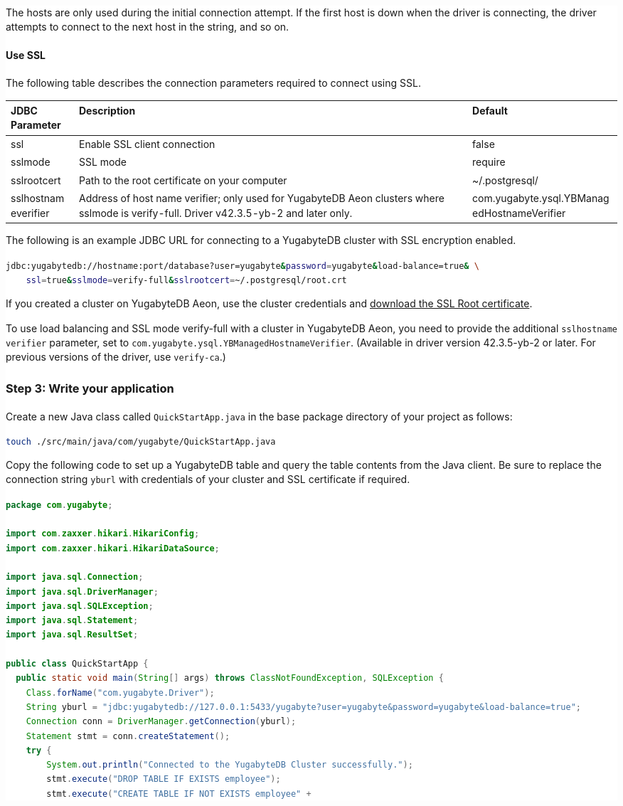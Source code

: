 The hosts are only used during the initial connection attempt. If the first host is down when the driver is connecting, the driver attempts to connect to the next host in the string, and so on.

#### Use SSL

The following table describes the connection parameters required to connect using SSL.

| JDBC Parameter | Description | Default |
| :---------- | :---------- | :------ |
| ssl  | Enable SSL client connection | false
| sslmode | SSL mode | require
| sslrootcert | Path to the root certificate on your computer | ~/.postgresql/
| sslhostnameverifier | Address of host name verifier; only used for YugabyteDB Aeon clusters where sslmode is verify-full. Driver v42.3.5-yb-2 and later only. | com.yugabyte.ysql.YBManagedHostnameVerifier

The following is an example JDBC URL for connecting to a YugabyteDB cluster with SSL encryption enabled.

```sh
jdbc:yugabytedb://hostname:port/database?user=yugabyte&password=yugabyte&load-balance=true& \
    ssl=true&sslmode=verify-full&sslrootcert=~/.postgresql/root.crt
```

If you created a cluster on YugabyteDB Aeon, use the cluster credentials and [download the SSL Root certificate](/preview/yugabyte-cloud/cloud-connect/connect-applications/).

To use load balancing and SSL mode verify-full with a cluster in YugabyteDB Aeon, you need to provide the additional `sslhostnameverifier` parameter, set to `com.yugabyte.ysql.YBManagedHostnameVerifier`. (Available in driver version 42.3.5-yb-2 or later. For previous versions of the driver, use `verify-ca`.)

### Step 3: Write your application

Create a new Java class called `QuickStartApp.java` in the base package directory of your project as follows:

```sh
touch ./src/main/java/com/yugabyte/QuickStartApp.java
```

Copy the following code to set up a YugabyteDB table and query the table contents from the Java client. Be sure to replace the connection string `yburl` with credentials of your cluster and SSL certificate if required.

```java
package com.yugabyte;

import com.zaxxer.hikari.HikariConfig;
import com.zaxxer.hikari.HikariDataSource;

import java.sql.Connection;
import java.sql.DriverManager;
import java.sql.SQLException;
import java.sql.Statement;
import java.sql.ResultSet;

public class QuickStartApp {
  public static void main(String[] args) throws ClassNotFoundException, SQLException {
    Class.forName("com.yugabyte.Driver");
    String yburl = "jdbc:yugabytedb://127.0.0.1:5433/yugabyte?user=yugabyte&password=yugabyte&load-balance=true";
    Connection conn = DriverManager.getConnection(yburl);
    Statement stmt = conn.createStatement();
    try {
        System.out.println("Connected to the YugabyteDB Cluster successfully.");
        stmt.execute("DROP TABLE IF EXISTS employee");
        stmt.execute("CREATE TABLE IF NOT EXISTS employee" +
```